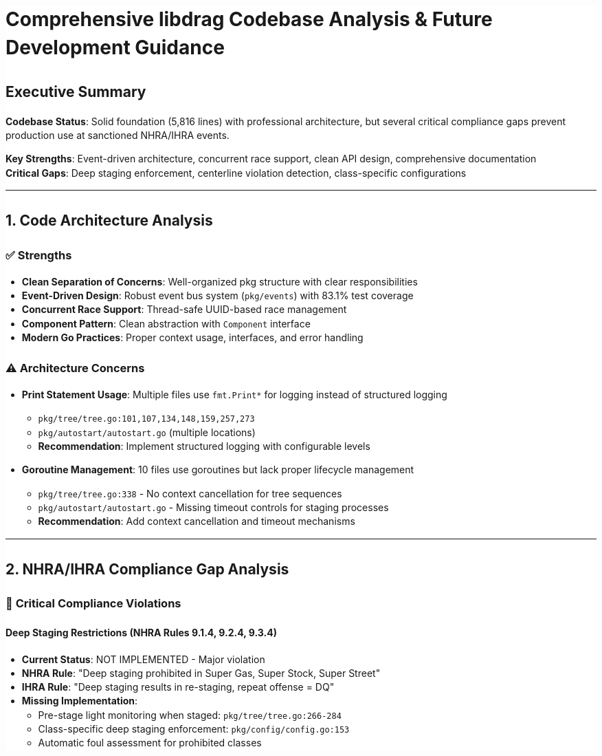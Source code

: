 # Comprehensive libdrag Codebase Analysis & Future Development Guidance

## Executive Summary

**Codebase Status**: Solid foundation (5,816 lines) with professional architecture, but several critical compliance gaps prevent production use at sanctioned NHRA/IHRA events.

**Key Strengths**: Event-driven architecture, concurrent race support, clean API design, comprehensive documentation  
**Critical Gaps**: Deep staging enforcement, centerline violation detection, class-specific configurations

---

## 1. Code Architecture Analysis

### ✅ **Strengths**
- **Clean Separation of Concerns**: Well-organized pkg structure with clear responsibilities
- **Event-Driven Design**: Robust event bus system (`pkg/events`) with 83.1% test coverage
- **Concurrent Race Support**: Thread-safe UUID-based race management 
- **Component Pattern**: Clean abstraction with `Component` interface
- **Modern Go Practices**: Proper context usage, interfaces, and error handling

### ⚠️ **Architecture Concerns**
- **Print Statement Usage**: Multiple files use `fmt.Print*` for logging instead of structured logging
  - `pkg/tree/tree.go:101,107,134,148,159,257,273`
  - `pkg/autostart/autostart.go` (multiple locations)
  - **Recommendation**: Implement structured logging with configurable levels

- **Goroutine Management**: 10 files use goroutines but lack proper lifecycle management
  - `pkg/tree/tree.go:338` - No context cancellation for tree sequences
  - `pkg/autostart/autostart.go` - Missing timeout controls for staging processes
  - **Recommendation**: Add context cancellation and timeout mechanisms

---

## 2. NHRA/IHRA Compliance Gap Analysis

### 🚨 **Critical Compliance Violations** 

#### **Deep Staging Restrictions (NHRA Rules 9.1.4, 9.2.4, 9.3.4)**
- **Current Status**: NOT IMPLEMENTED - Major violation
- **NHRA Rule**: "Deep staging prohibited in Super Gas, Super Stock, Super Street"
- **IHRA Rule**: "Deep staging results in re-staging, repeat offense = DQ"
- **Missing Implementation**: 
  - Pre-stage light monitoring when staged: `pkg/tree/tree.go:266-284`
  - Class-specific deep staging enforcement: `pkg/config/config.go:153`
  - Automatic foul assessment for prohibited classes
